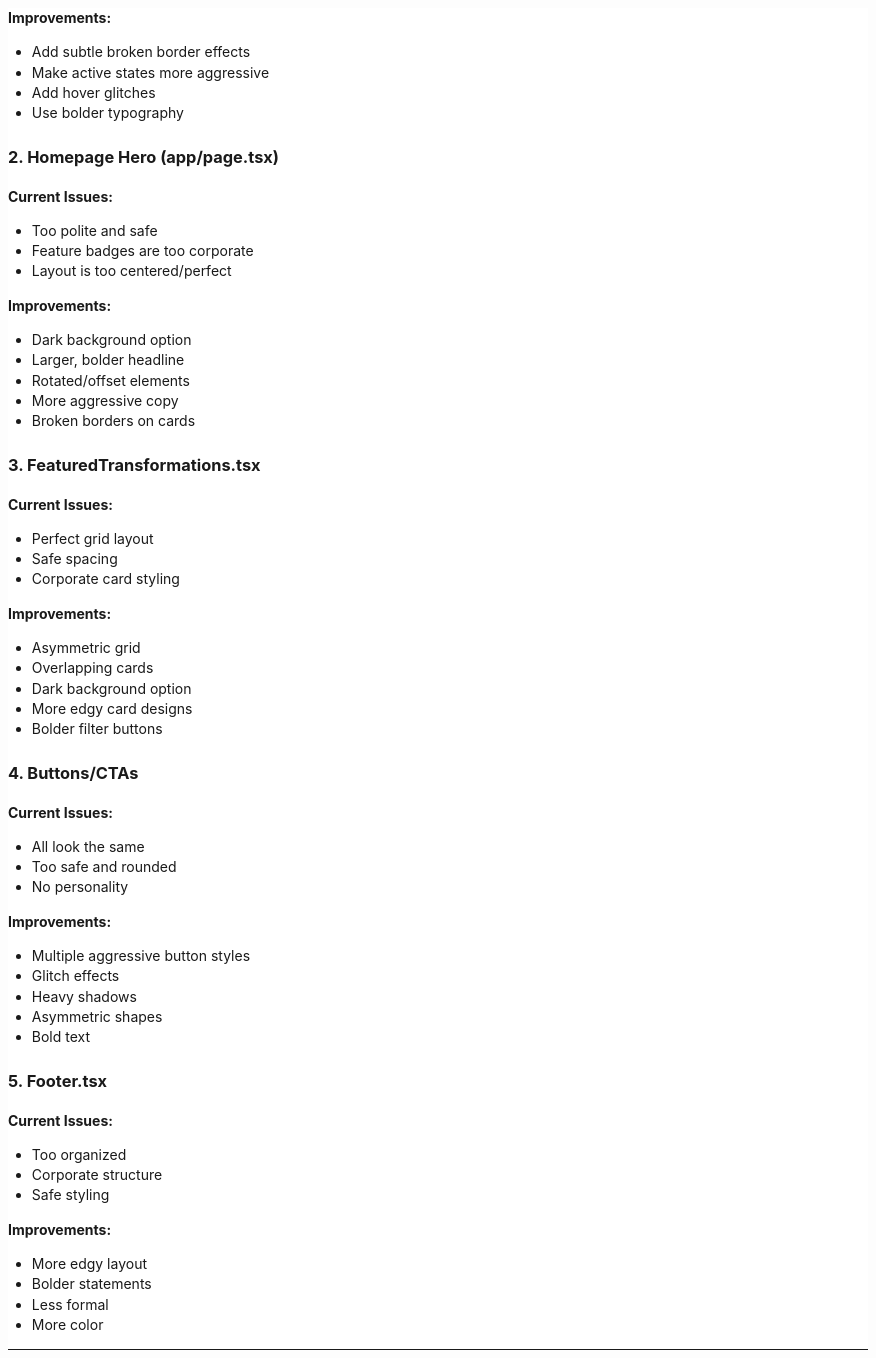 **Improvements:**
- Add subtle broken border effects
- Make active states more aggressive
- Add hover glitches
- Use bolder typography

### 2. **Homepage Hero (app/page.tsx)**
**Current Issues:**
- Too polite and safe
- Feature badges are too corporate
- Layout is too centered/perfect

**Improvements:**
- Dark background option
- Larger, bolder headline
- Rotated/offset elements
- More aggressive copy
- Broken borders on cards

### 3. **FeaturedTransformations.tsx**
**Current Issues:**
- Perfect grid layout
- Safe spacing
- Corporate card styling

**Improvements:**
- Asymmetric grid
- Overlapping cards
- Dark background option
- More edgy card designs
- Bolder filter buttons

### 4. **Buttons/CTAs**
**Current Issues:**
- All look the same
- Too safe and rounded
- No personality

**Improvements:**
- Multiple aggressive button styles
- Glitch effects
- Heavy shadows
- Asymmetric shapes
- Bold text

### 5. **Footer.tsx**
**Current Issues:**
- Too organized
- Corporate structure
- Safe styling

**Improvements:**
- More edgy layout
- Bolder statements
- Less formal
- More color

---